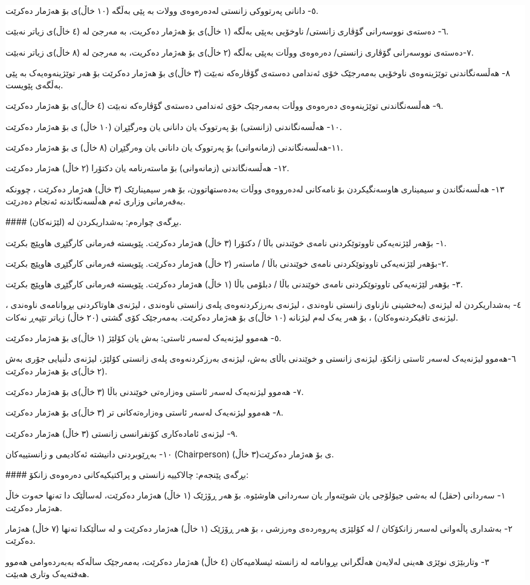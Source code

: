 ٥- دانانی پەرتووکی زانستی لەدەرەوەی وولات بە پێی بەڵگە (١٠ خاڵ)ی بۆ هەژمار دەکرێت.

٦- دەستەی نووسەرانی گۆڤاری زانستی/ ناوخۆیی بەپێی بەڵگە (١ خاڵ)ی بۆ هەژمار دەکریت، بە مەرجێ لە (٤ خاڵ)ی زیاتر نەبێت.

٧-دەستەی نووسەرانی گۆڤاری زانستی/ دەرەوەی ووڵات بەپێی بەڵگە (٢ خاڵ)ی بۆ هەژمار دەکریت، بە مەرجێ لە (٨ خاڵ)ی زیاتر نەبێت.

٨- هەڵسەنگاندنی توێژینەوەی ناوخۆیی بەمەرجێک خۆی ئەندامی دەستەی گۆڤارەکە نەبێت (٣ خاڵ)ی بۆ هەژمار دەکرێت بۆ هەر توێژینەوەیەک بە پێی بەڵگەی پێویست.

٩- هەڵسەنگاندنی توێژینەوەی دەرەوەی ووڵات بەمەرجێک خۆی ئەندامی دەستەی گۆڤارەکە نەبێت (٤ خاڵ)ی بۆ هەژمار دەکرێت.

١٠- هەڵسەنگاندنی (زانستی) بۆ پەرتووک یان دانانی یان وەرگێڕان (١٠ خاڵ) ی بۆ هەژمار دەکرێت.

١١-هەڵسەنگاندنی (زمانەوانی) بۆ پەرتووک یان دانانی یان وەرگێڕان (٨ خاڵ) ی بۆ هەژمار دەکرێت.

١٢- هەڵسەنگاندنی (زمانەوانی) بۆ ماستەرنامە یان دکتۆرا (٢ خاڵ) هەژمار دەکرێت.

١٣- هەڵسەنگاندن و سیمیناری هاوسەنگیکردن بۆ نامەکانی لەدەرووەی ووڵات بەدەستهاتوون، بۆ هەر سیمینارێک (٣ خاڵ) هەژمار دەکرێت ، چوونکە بەفەرمانی وزاری ئەم هەڵسەنگاندنە ئەنجام دەدرێت.

\#### بڕگەی چوارەم: بەشداریکردن لە (لێژنەکان).

١- بۆهەر لێژنەیەکی تاووتوێکردنی نامەی خوێندنی باڵا / دکتۆرا (٣ خاڵ) هەژمار دەکرێت. پێویستە فەرمانی کارگێڕی هاوپێچ بکرێت.

٢-بۆهەر لێژنەیەکی تاووتوێکردنی نامەی خوێندنی باڵا / ماستەر (٢ خاڵ) هەژمار دەکرێت. پێویستە فەرمانی کارگێڕی هاوپێچ بکرێت.

٣- بۆهەر لێژنەیەکی تاووتوێکردنی نامەی خوێندنی باڵا / دبلۆمی باڵا (١ خاڵ) هەژمار دەکرێت. پێویستە فەرمانی کارگێڕی هاوپێچ بکرێت.

٤- بەشداریکردن لە لیژنەی (بەخشینی نازناوی زانستی ناوەندی ، لیژنەی بەرزکردنەوەی پلەی زانستی ناوەندی ، لیژنەی هاوتاکردنی بڕوانامەی ناوەندی ، لیژنەی تاقیکردنەوەکان) ، بۆ هەر یەک لەم لیژنانە (١٠ خاڵ)ی بۆ هەژمار دەکرێت. بەمەرجێک کۆی گشتی (٢٠ خاڵ) زیاتر تێپەڕ نەکات.

٥- هەموو لیژنەیەک لەسەر ئاستی: بەش یان کۆلێژ (١ خاڵ)ی بۆ هەژمار دەکرێت.

٦-هەموو لیژنەیەک لەسەر ئاستی زانکۆ، لیژنەی زانستی و خوێندنی باڵای بەش، لیژنەی بەرزکردنەوەی پلەی زانستی کۆلێژ، لیژنەی دڵنیایی جۆری بەش (٢ خاڵ)ی بۆ هەژمار دەکرێت.

٧- هەموو لیژنەیەک لەسەر ئاستی وەزارەتی خوێندنی باڵا (٣ خاڵ)ی بۆ هەژمار دەکرێت.

٨- هەموو لیژنەیەک لەسەر ئاستی وەزارەتەکانی تر (٣ خاڵ)ی بۆ هەژمار دەکرێت.

٩- لیژنەی ئامادەکاری کۆنفرانسی زانستی (٣ خاڵ) هەژمار دەکرێت.

١٠- بەڕێوبردنی دانیشتە ئەکادیمی و زانستییەکان (Chairperson) (٣ خاڵ)ی بۆ هەژمار دەکرێت.

\#### بڕگەی پێنجەم: چالاکییە زانستی و پراکتیکیەکانی دەرەوەی زانکۆ:

١- سەردانی (حقل) لە بەشی جیۆلۆجی یان شوێنەوار یان سەردانی هاوشێوە. بۆ هەر ڕۆژێک (١ خاڵ) هەژمار دەکرێت، لەساڵێک دا تەنها حەوت خاڵ هەژمار دەکرێت.

٢- بەشداری پاڵەوانی لەسەر زانکۆکان / لە کۆلێژی پەروەردەی وەرزشی ، بۆ هەر ڕۆژێک (١ خاڵ) هەژمار دەکرێت و لە ساڵێکدا تەنها (٧ خاڵ) هەژمار دەکرێت.

٣- وتاربێژی نوێژی هەینی لەلایەن هەڵگرانی بڕوانامە لە زانستە ئیسلامیەکان (٤ خاڵ) هەژمار دەکرێت، بەمەرجێک ساڵەکە بەبەردەوامی هەموو هەفتەیەک وتاری هەبێت.
